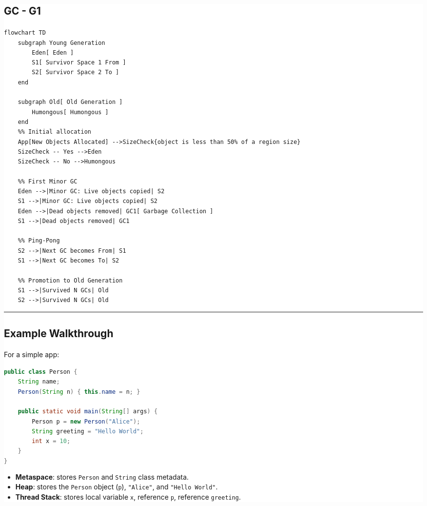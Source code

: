 ## GC - G1
```mermaid
flowchart TD
    subgraph Young Generation
        Eden[ Eden ]
        S1[ Survivor Space 1 From ]
        S2[ Survivor Space 2 To ]
    end

    subgraph Old[ Old Generation ]
        Humongous[ Humongous ]
    end
    %% Initial allocation
    App[New Objects Allocated] -->SizeCheck{object is less than 50% of a region size} 
    SizeCheck -- Yes -->Eden
    SizeCheck -- No -->Humongous

    %% First Minor GC
    Eden -->|Minor GC: Live objects copied| S2
    S1 -->|Minor GC: Live objects copied| S2
    Eden -->|Dead objects removed| GC1[ Garbage Collection ]
    S1 -->|Dead objects removed| GC1

    %% Ping-Pong
    S2 -->|Next GC becomes From| S1
    S1 -->|Next GC becomes To| S2

    %% Promotion to Old Generation
    S1 -->|Survived N GCs| Old
    S2 -->|Survived N GCs| Old
```
---

##  Example Walkthrough

For a simple app:

```java
public class Person {
    String name;
    Person(String n) { this.name = n; }
    
    public static void main(String[] args) {
        Person p = new Person("Alice");
        String greeting = "Hello World";
        int x = 10;
    }
}
```

* **Metaspace**: stores `Person` and `String` class metadata.
* **Heap**: stores the `Person` object (`p`), `"Alice"`, and `"Hello World"`.
* **Thread Stack**: stores local variable `x`, reference `p`, reference `greeting`.

